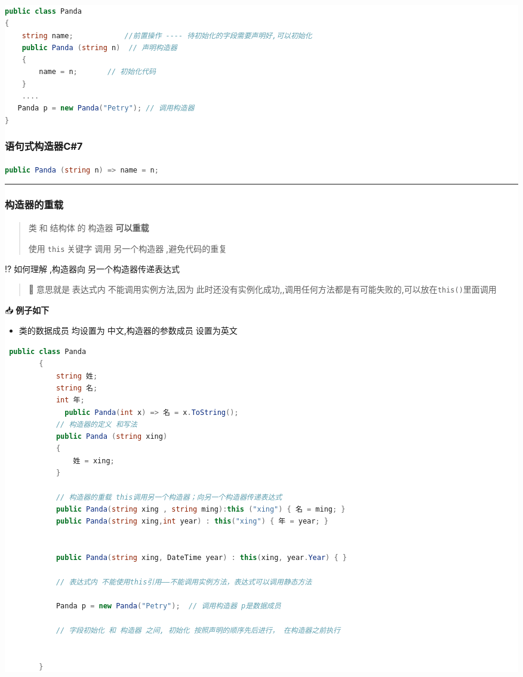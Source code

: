 ```c#
public class Panda
{
    string name;			//前置操作 ---- 待初始化的字段需要声明好,可以初始化
    public Panda (string n)  // 声明构造器
    {
        name = n;       // 初始化代码
    }
    ....
   Panda p = new Panda("Petry"); // 调用构造器
}
```



### 语句式构造器C#7

```c#
public Panda (string n) => name = n;
```

---

### 构造器的重载

> 类 和 结构体 的 构造器 **可以重载**
>
> 使用 `this` 关键字 调用 另一个构造器 ,避免代码的重复

:interrobang:  如何理解 ,构造器向 另一个构造器传递表达式

> :key: 意思就是  表达式内 不能调用实例方法,因为 此时还没有实例化成功,,调用任何方法都是有可能失败的,可以放在`this()`里面调用



:inbox_tray:  **例子如下**

*  类的数据成员 均设置为 中文,构造器的参数成员 设置为英文

```c#
 public class Panda
        {
            string 姓;
            string 名;
            int 年;
    		  public Panda(int x) => 名 = x.ToString();
            // 构造器的定义 和写法
            public Panda (string xing)
            {
                姓 = xing;
            }
            
            // 构造器的重载 this调用另一个构造器；向另一个构造器传递表达式
            public Panda(string xing , string ming):this ("xing") { 名 = ming; }
            public Panda(string xing,int year) : this("xing") { 年 = year; }
     
     
            public Panda(string xing, DateTime year) : this(xing, year.Year) { }

            // 表达式内 不能使用this引用——不能调用实例方法，表达式可以调用静态方法

            Panda p = new Panda("Petry");  // 调用构造器 p是数据成员

            // 字段初始化 和 构造器 之间, 初始化 按照声明的顺序先后进行， 在构造器之前执行 

            
        }
```
